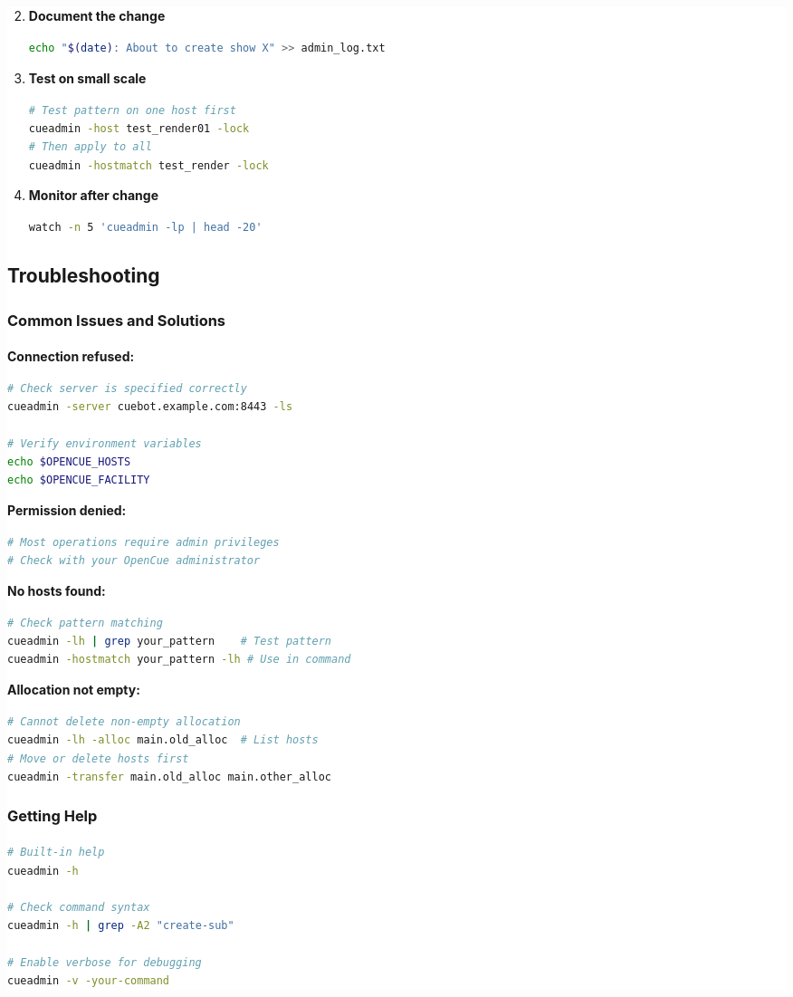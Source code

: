 2. **Document the change**
   ```bash
   echo "$(date): About to create show X" >> admin_log.txt
   ```

3. **Test on small scale**
   ```bash
   # Test pattern on one host first
   cueadmin -host test_render01 -lock
   # Then apply to all
   cueadmin -hostmatch test_render -lock
   ```

4. **Monitor after change**
   ```bash
   watch -n 5 'cueadmin -lp | head -20'
   ```

## Troubleshooting

### Common Issues and Solutions

**Connection refused:**
```bash
# Check server is specified correctly
cueadmin -server cuebot.example.com:8443 -ls

# Verify environment variables
echo $OPENCUE_HOSTS
echo $OPENCUE_FACILITY
```

**Permission denied:**
```bash
# Most operations require admin privileges
# Check with your OpenCue administrator
```

**No hosts found:**
```bash
# Check pattern matching
cueadmin -lh | grep your_pattern    # Test pattern
cueadmin -hostmatch your_pattern -lh # Use in command
```

**Allocation not empty:**
```bash
# Cannot delete non-empty allocation
cueadmin -lh -alloc main.old_alloc  # List hosts
# Move or delete hosts first
cueadmin -transfer main.old_alloc main.other_alloc
```

### Getting Help

```bash
# Built-in help
cueadmin -h

# Check command syntax
cueadmin -h | grep -A2 "create-sub"

# Enable verbose for debugging
cueadmin -v -your-command
```
